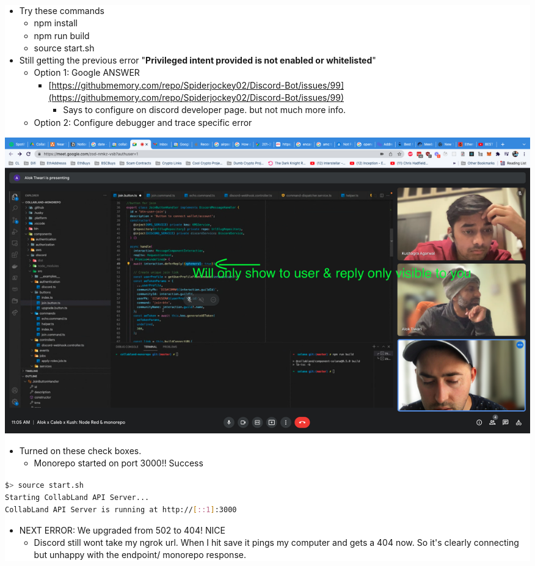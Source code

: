 - Try these commands
    - npm install
    - npm run build
    - source start.sh
- Still getting the previous error "**Privileged intent provided is not enabled or whitelisted**"
    - Option 1: Google ANSWER
        - [https://githubmemory.com/repo/Spiderjockey02/Discord-Bot/issues/99](https://githubmemory.com/repo/Spiderjockey02/Discord-Bot/issues/99)
            - Says to configure on discord developer page. but not much more info.
    - Option 2: Configure debugger and trace specific error

![img25](./img/img25.png)

- Turned on these check boxes.
    - Monorepo started on port 3000!! Success

```bash
$> source start.sh
Starting CollabLand API Server...
CollabLand API Server is running at http://[::1]:3000
```

- NEXT ERROR:  We upgraded from 502 to 404! NICE
    - Discord still wont take my ngrok url.  When I hit save it pings my computer and gets a 404 now.  So it's clearly connecting but unhappy with the endpoint/ monorepo response.
